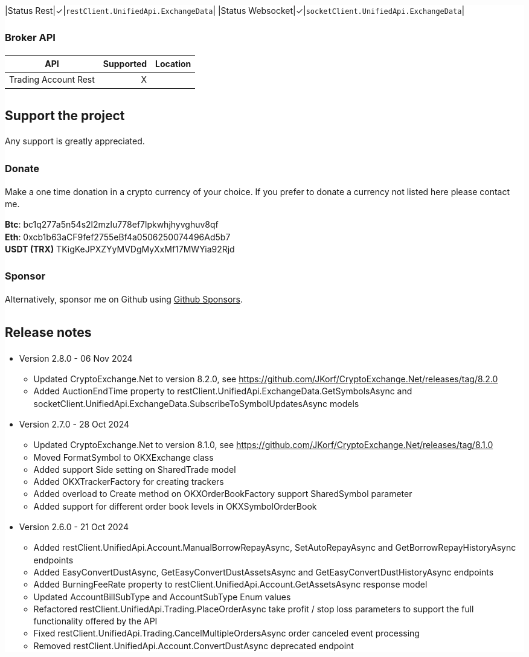 |Status Rest|✓|`restClient.UnifiedApi.ExchangeData`|
|Status Websocket|✓|`socketClient.UnifiedApi.ExchangeData`|

### Broker API
|API|Supported|Location|
|--|--:|--|
|Trading Account Rest|X||

## Support the project
Any support is greatly appreciated.

### Donate
Make a one time donation in a crypto currency of your choice. If you prefer to donate a currency not listed here please contact me.

**Btc**:  bc1q277a5n54s2l2mzlu778ef7lpkwhjhyvghuv8qf  
**Eth**:  0xcb1b63aCF9fef2755eBf4a0506250074496Ad5b7   
**USDT (TRX)**  TKigKeJPXZYyMVDgMyXxMf17MWYia92Rjd

### Sponsor
Alternatively, sponsor me on Github using [Github Sponsors](https://github.com/sponsors/JKorf). 

## Release notes
* Version 2.8.0 - 06 Nov 2024
    * Updated CryptoExchange.Net to version 8.2.0, see https://github.com/JKorf/CryptoExchange.Net/releases/tag/8.2.0
    * Added AuctionEndTime property to restClient.UnifiedApi.ExchangeData.GetSymbolsAsync and socketClient.UnifiedApi.ExchangeData.SubscribeToSymbolUpdatesAsync models

* Version 2.7.0 - 28 Oct 2024
    * Updated CryptoExchange.Net to version 8.1.0, see https://github.com/JKorf/CryptoExchange.Net/releases/tag/8.1.0
    * Moved FormatSymbol to OKXExchange class
    * Added support Side setting on SharedTrade model
    * Added OKXTrackerFactory for creating trackers
    * Added overload to Create method on OKXOrderBookFactory support SharedSymbol parameter
    * Added support for different order book levels in OKXSymbolOrderBook

* Version 2.6.0 - 21 Oct 2024
    * Added restClient.UnifiedApi.Account.ManualBorrowRepayAsync, SetAutoRepayAsync and GetBorrowRepayHistoryAsync endpoints
    * Added EasyConvertDustAsync, GetEasyConvertDustAssetsAsync and GetEasyConvertDustHistoryAsync endpoints
    * Added BurningFeeRate property to restClient.UnifiedApi.Account.GetAssetsAsync response model
    * Updated AccountBillSubType and AccountSubType Enum values
    * Refactored restClient.UnifiedApi.Trading.PlaceOrderAsync take profit / stop loss parameters to support the full functionality offered by the API
    * Fixed restClient.UnifiedApi.Trading.CancelMultipleOrdersAsync order canceled event processing
    * Removed restClient.UnifiedApi.Account.ConvertDustAsync deprecated endpoint
